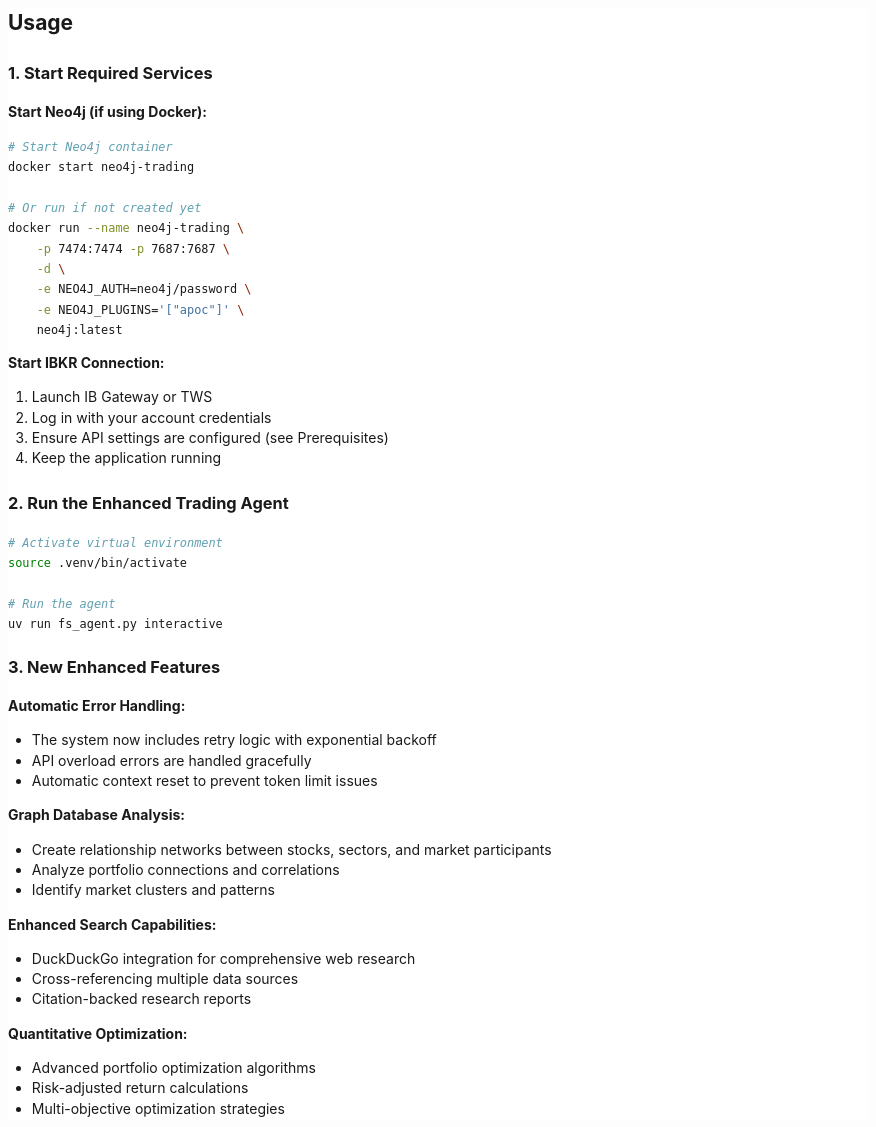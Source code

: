 ## Usage

### 1. Start Required Services

**Start Neo4j (if using Docker):**
```bash
# Start Neo4j container
docker start neo4j-trading

# Or run if not created yet
docker run --name neo4j-trading \
    -p 7474:7474 -p 7687:7687 \
    -d \
    -e NEO4J_AUTH=neo4j/password \
    -e NEO4J_PLUGINS='["apoc"]' \
    neo4j:latest
```

**Start IBKR Connection:**
1. Launch IB Gateway or TWS
2. Log in with your account credentials
3. Ensure API settings are configured (see Prerequisites)
4. Keep the application running

### 2. Run the Enhanced Trading Agent
```bash
# Activate virtual environment
source .venv/bin/activate

# Run the agent
uv run fs_agent.py interactive
```

### 3. New Enhanced Features

**Automatic Error Handling:**
- The system now includes retry logic with exponential backoff
- API overload errors are handled gracefully
- Automatic context reset to prevent token limit issues

**Graph Database Analysis:**
- Create relationship networks between stocks, sectors, and market participants
- Analyze portfolio connections and correlations
- Identify market clusters and patterns

**Enhanced Search Capabilities:**
- DuckDuckGo integration for comprehensive web research
- Cross-referencing multiple data sources
- Citation-backed research reports

**Quantitative Optimization:**
- Advanced portfolio optimization algorithms
- Risk-adjusted return calculations  
- Multi-objective optimization strategies
